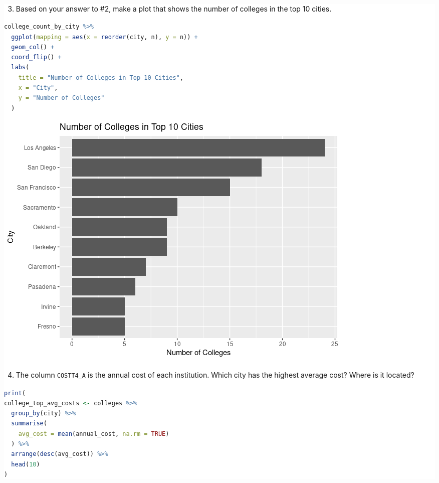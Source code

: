 3. Based on your answer to #2, make a plot that shows the number of colleges in the top 10 cities.

```r
college_count_by_city %>%
  ggplot(mapping = aes(x = reorder(city, n), y = n)) +
  geom_col() +
  coord_flip() +
  labs(
    title = "Number of Colleges in Top 10 Cities",
    x = "City",
    y = "Number of Colleges"
  )
```

![](lab9_hw_files/figure-html/unnamed-chunk-7-1.png)

4. The column `COSTT4_A` is the annual cost of each institution. Which city has the highest average cost? Where is it located?

```r
print(
college_top_avg_costs <- colleges %>%
  group_by(city) %>%
  summarise(
    avg_cost = mean(annual_cost, na.rm = TRUE)
  ) %>%
  arrange(desc(avg_cost)) %>%
  head(10)
)
```
